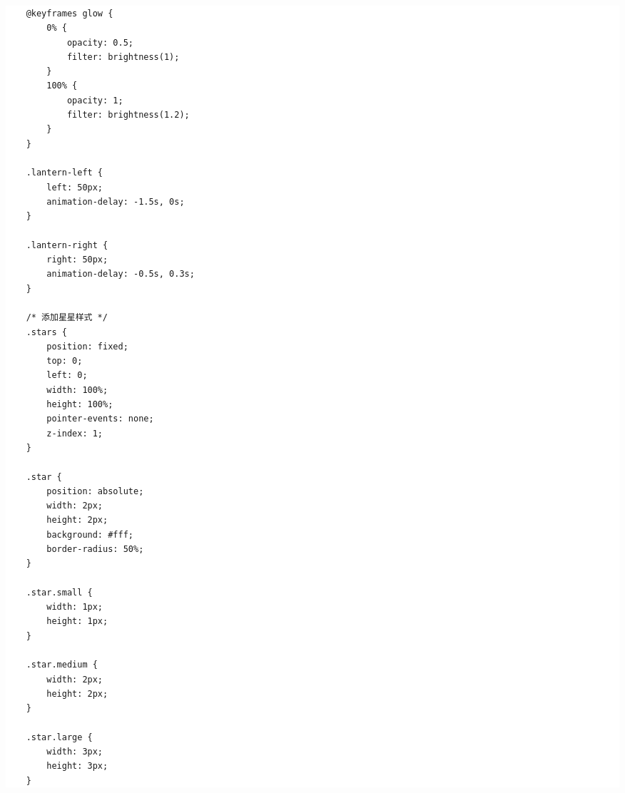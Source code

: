         @keyframes glow {
            0% {
                opacity: 0.5;
                filter: brightness(1);
            }
            100% {
                opacity: 1;
                filter: brightness(1.2);
            }
        }

        .lantern-left {
            left: 50px;
            animation-delay: -1.5s, 0s;
        }

        .lantern-right {
            right: 50px;
            animation-delay: -0.5s, 0.3s;
        }

        /* 添加星星样式 */
        .stars {
            position: fixed;
            top: 0;
            left: 0;
            width: 100%;
            height: 100%;
            pointer-events: none;
            z-index: 1;
        }

        .star {
            position: absolute;
            width: 2px;
            height: 2px;
            background: #fff;
            border-radius: 50%;
        }

        .star.small {
            width: 1px;
            height: 1px;
        }

        .star.medium {
            width: 2px;
            height: 2px;
        }

        .star.large {
            width: 3px;
            height: 3px;
        }
